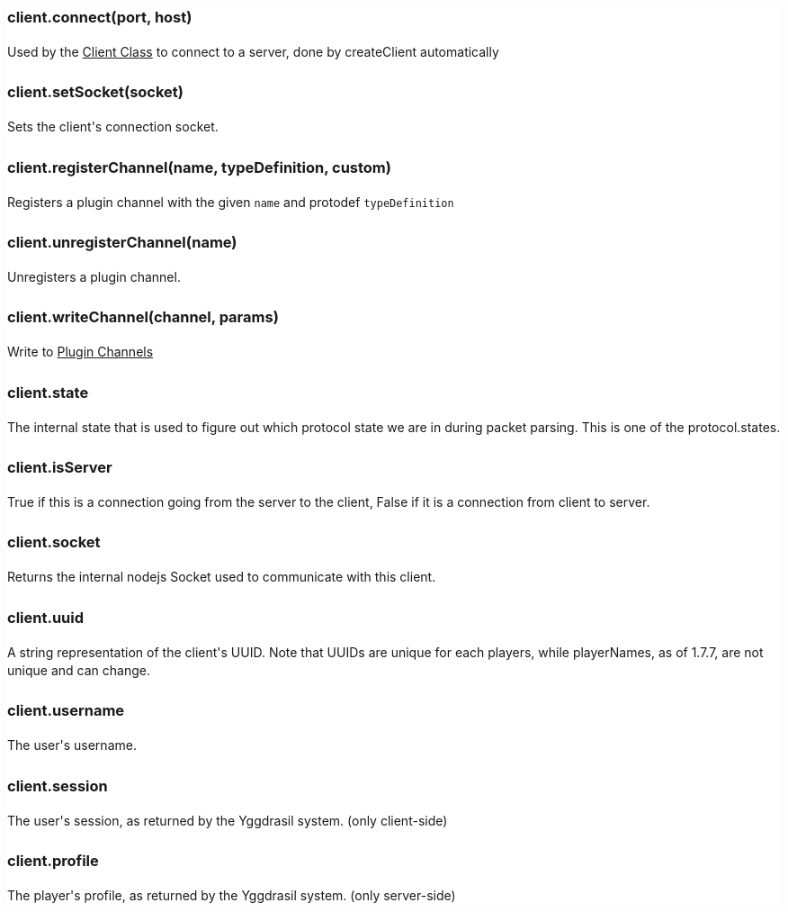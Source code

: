 ### client.connect(port, host)

Used by the [Client Class](https://github.com/PrismarineJS/node-minecraft-protocol/blob/d9d01c8be4921bb38e7b59d9c18afd771615ba22/src/client.js) to connect to a server, done by createClient automatically

### client.setSocket(socket)

Sets the client's connection socket.

### client.registerChannel(name, typeDefinition, custom)

Registers a plugin channel with the given `name` and protodef `typeDefinition`

### client.unregisterChannel(name)

Unregisters a plugin channel.

### client.writeChannel(channel, params)

Write to [Plugin Channels](https://wiki.vg/Plugin_channels)

### client.state

The internal state that is used to figure out which protocol state we are in during
packet parsing. This is one of the protocol.states.

### client.isServer

True if this is a connection going from the server to the client,
False if it is a connection from client to server.

### client.socket

Returns the internal nodejs Socket used to communicate with this client.

### client.uuid

A string representation of the client's UUID. Note that UUIDs are unique for
each players, while playerNames, as of 1.7.7, are not unique and can change.

### client.username

The user's username.

### client.session

The user's session, as returned by the Yggdrasil system. (only client-side)

### client.profile

The player's profile, as returned by the Yggdrasil system. (only server-side)
